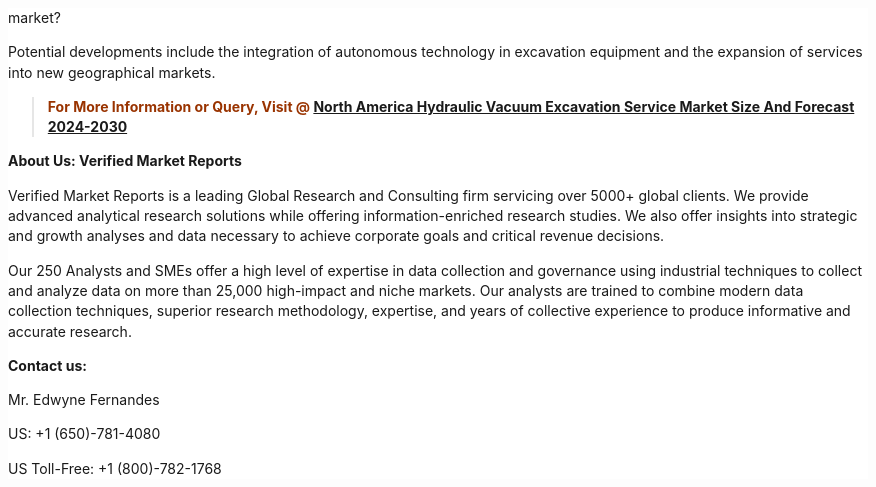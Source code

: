 market?</div><div></h2><p>Potential developments include the integration of autonomous technology in excavation equipment and the expansion of services into new geographical markets.</p></body></html></p><blockquote><p><span style="color: #993300;"><strong>For More Information or Query, Visit @ <a href="https://www.verifiedmarketreports.com/product/hydraulic-vacuum-excavation-service-market/">North America Hydraulic Vacuum Excavation Service Market Size And Forecast 2024-2030</a></strong></span></p></blockquote><p><strong>About Us: Verified Market Reports</strong></p><p>Verified Market Reports is a leading Global Research and Consulting firm servicing over 5000+ global clients. We provide advanced analytical research solutions while offering information-enriched research studies. We also offer insights into strategic and growth analyses and data necessary to achieve corporate goals and critical revenue decisions.</p><p>Our 250 Analysts and SMEs offer a high level of expertise in data collection and governance using industrial techniques to collect and analyze data on more than 25,000 high-impact and niche markets. Our analysts are trained to combine modern data collection techniques, superior research methodology, expertise, and years of collective experience to produce informative and accurate research.</p><p><strong>Contact us:</strong></p><p>Mr. Edwyne Fernandes</p><p>US: +1 (650)-781-4080</p><p>US Toll-Free: +1 (800)-782-1768</p>
